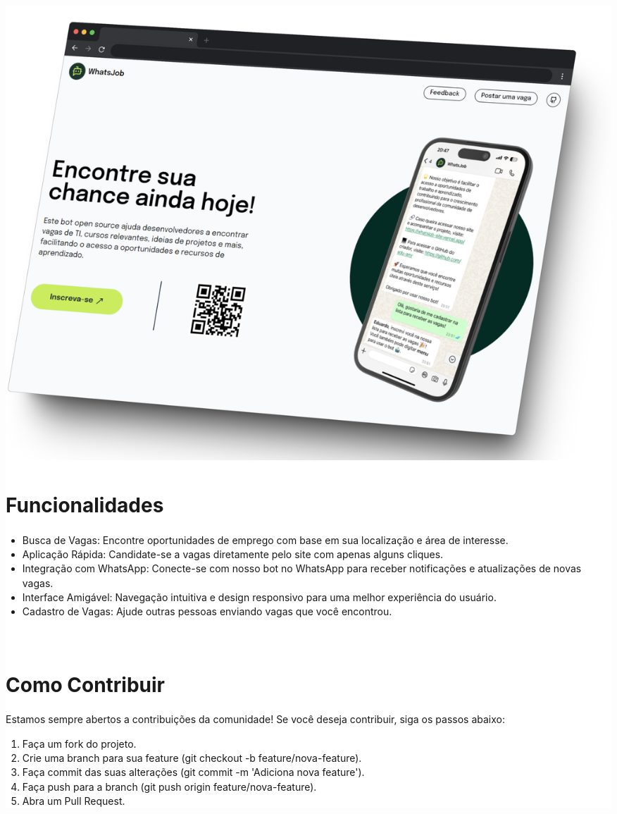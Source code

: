   <img alt="WhatsJob Preview" src="public/images/preview.png" width="100%">
</div>

# Funcionalidades

- Busca de Vagas: Encontre oportunidades de emprego com base em sua localização e área de interesse.
- Aplicação Rápida: Candidate-se a vagas diretamente pelo site com apenas alguns cliques.
- Integração com WhatsApp: Conecte-se com nosso bot no WhatsApp para receber notificações e atualizações de novas vagas.
- Interface Amigável: Navegação intuitiva e design responsivo para uma melhor experiência do usuário.
- Cadastro de Vagas: Ajude outras pessoas enviando vagas que você encontrou.

</br>

# Como Contribuir
Estamos sempre abertos a contribuições da comunidade! Se você deseja contribuir, siga os passos abaixo:

1. Faça um fork do projeto.
2. Crie uma branch para sua feature (git checkout -b feature/nova-feature).
3. Faça commit das suas alterações (git commit -m 'Adiciona nova feature').
4. Faça push para a branch (git push origin feature/nova-feature).
5. Abra um Pull Request.
